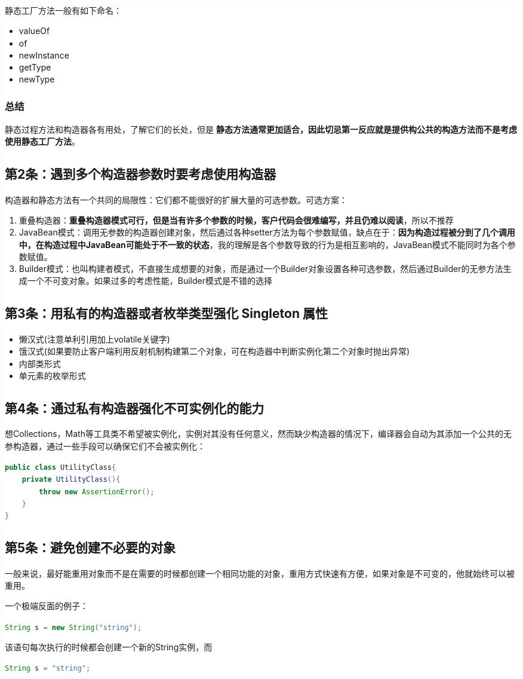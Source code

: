 静态工厂方法一般有如下命名：

- valueOf
- of
- newInstance
- getType
- newType

### 总结

静态过程方法和构造器各有用处，了解它们的长处，但是 **静态方法通常更加适合，因此切忌第一反应就是提供构公共的构造方法而不是考虑使用静态工厂方法**。

## 第2条：遇到多个构造器参数时要考虑使用构造器

构造器和静态方法有一个共同的局限性：它们都不能很好的扩展大量的可选参数。可选方案：

1. 重叠构造器：**重叠构造器模式可行，但是当有许多个参数的时候，客户代码会很难编写，并且仍难以阅读**，所以不推荐
2. JavaBean模式：调用无参数的构造器创建对象，然后通过各种setter方法为每个参数赋值，缺点在于：**因为构造过程被分到了几个调用中，在构造过程中JavaBean可能处于不一致的状态**，我的理解是各个参数导致的行为是相互影响的，JavaBean模式不能同时为各个参数赋值。
3. Builder模式：也叫构建者模式，不直接生成想要的对象，而是通过一个Builder对象设置各种可选参数，然后通过Builder的无参方法生成一个不可变对象。如果过多的考虑性能，Builder模式是不错的选择

## 第3条：用私有的构造器或者枚举类型强化 Singleton 属性

- 懒汉式(注意单利引用加上volatile关键字)
- 饿汉式(如果要防止客户端利用反射机制构建第二个对象，可在构造器中判断实例化第二个对象时抛出异常)
- 内部类形式
- 单元素的枚举形式

## 第4条：通过私有构造器强化不可实例化的能力

想Collections，Math等工具类不希望被实例化，实例对其没有任何意义，然而缺少构造器的情况下，编译器会自动为其添加一个公共的无参构造器，通过一些手段可以确保它们不会被实例化：

```java
public class UtilityClass{
    private UtilityClass(){
        throw new AssertionError();
    }
}
```

## 第5条：避免创建不必要的对象

一般来说，最好能重用对象而不是在需要的时候都创建一个相同功能的对象，重用方式快速有方便，如果对象是不可变的，他就始终可以被重用。

一个极端反面的例子：

```java
String s = new String("string");
```

该语句每次执行的时候都会创建一个新的String实例，而

```java
String s = "string";
```
